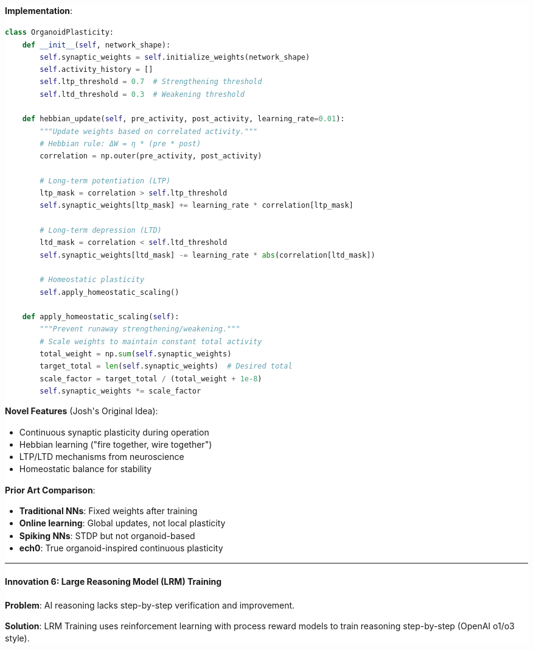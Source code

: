 **Implementation**:

```python
class OrganoidPlasticity:
    def __init__(self, network_shape):
        self.synaptic_weights = self.initialize_weights(network_shape)
        self.activity_history = []
        self.ltp_threshold = 0.7  # Strengthening threshold
        self.ltd_threshold = 0.3  # Weakening threshold

    def hebbian_update(self, pre_activity, post_activity, learning_rate=0.01):
        """Update weights based on correlated activity."""
        # Hebbian rule: ΔW = η * (pre * post)
        correlation = np.outer(pre_activity, post_activity)

        # Long-term potentiation (LTP)
        ltp_mask = correlation > self.ltp_threshold
        self.synaptic_weights[ltp_mask] += learning_rate * correlation[ltp_mask]

        # Long-term depression (LTD)
        ltd_mask = correlation < self.ltd_threshold
        self.synaptic_weights[ltd_mask] -= learning_rate * abs(correlation[ltd_mask])

        # Homeostatic plasticity
        self.apply_homeostatic_scaling()

    def apply_homeostatic_scaling(self):
        """Prevent runaway strengthening/weakening."""
        # Scale weights to maintain constant total activity
        total_weight = np.sum(self.synaptic_weights)
        target_total = len(self.synaptic_weights)  # Desired total
        scale_factor = target_total / (total_weight + 1e-8)
        self.synaptic_weights *= scale_factor
```

**Novel Features** (Josh's Original Idea):
- Continuous synaptic plasticity during operation
- Hebbian learning ("fire together, wire together")
- LTP/LTD mechanisms from neuroscience
- Homeostatic balance for stability

**Prior Art Comparison**:
- **Traditional NNs**: Fixed weights after training
- **Online learning**: Global updates, not local plasticity
- **Spiking NNs**: STDP but not organoid-based
- **ech0**: True organoid-inspired continuous plasticity

---

#### Innovation 6: Large Reasoning Model (LRM) Training

**Problem**: AI reasoning lacks step-by-step verification and improvement.

**Solution**: LRM Training uses reinforcement learning with process reward models to train reasoning step-by-step (OpenAI o1/o3 style).
